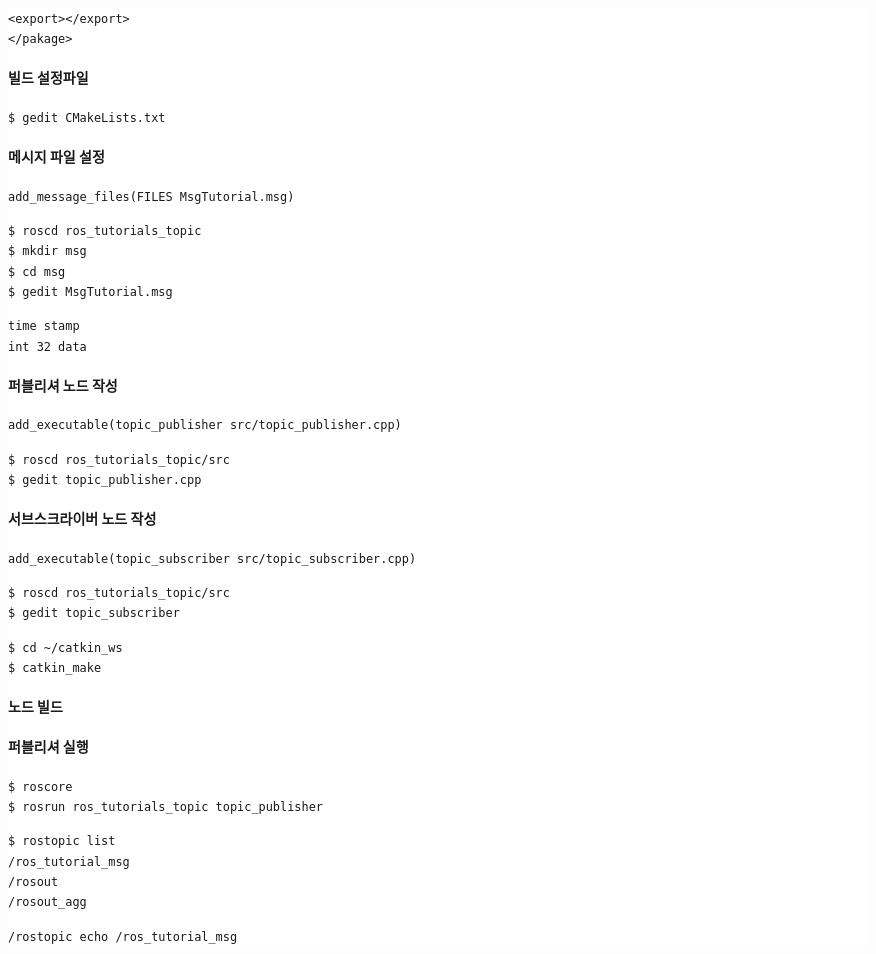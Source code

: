 ```
<export></export>
</pakage>
```

#### 빌드 설정파일
```
$ gedit CMakeLists.txt
```

#### 메시지 파일 설정
```
add_message_files(FILES MsgTutorial.msg)
```
```
$ roscd ros_tutorials_topic
$ mkdir msg
$ cd msg
$ gedit MsgTutorial.msg
```
```
time stamp
int 32 data
```

#### 퍼블리셔 노드 작성
```
add_executable(topic_publisher src/topic_publisher.cpp)
```
```
$ roscd ros_tutorials_topic/src
$ gedit topic_publisher.cpp
```

#### 서브스크라이버 노드 작성
```
add_executable(topic_subscriber src/topic_subscriber.cpp)
```
```
$ roscd ros_tutorials_topic/src
$ gedit topic_subscriber
```
```
$ cd ~/catkin_ws
$ catkin_make
```

#### 노드 빌드

#### 퍼블리셔 실행
```
$ roscore
$ rosrun ros_tutorials_topic topic_publisher
```
```
$ rostopic list
/ros_tutorial_msg
/rosout
/rosout_agg
```
```
/rostopic echo /ros_tutorial_msg
```
